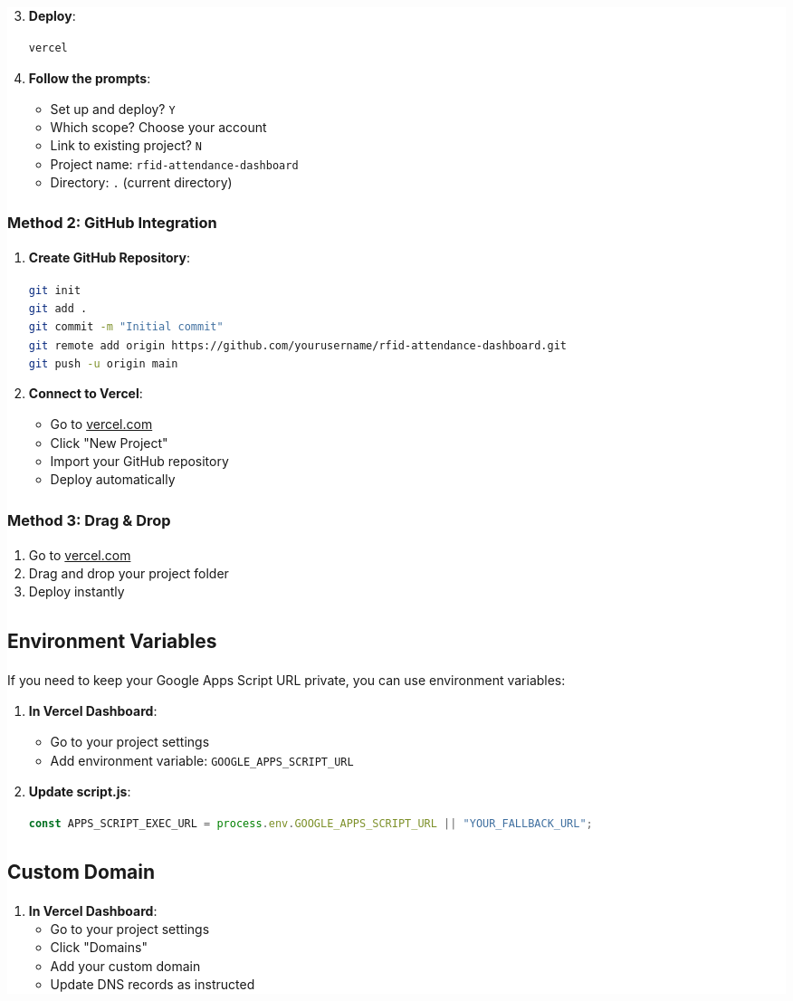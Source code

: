 3. **Deploy**:
   ```bash
   vercel
   ```

4. **Follow the prompts**:
   - Set up and deploy? `Y`
   - Which scope? Choose your account
   - Link to existing project? `N`
   - Project name: `rfid-attendance-dashboard`
   - Directory: `.` (current directory)

### Method 2: GitHub Integration

1. **Create GitHub Repository**:
   ```bash
   git init
   git add .
   git commit -m "Initial commit"
   git remote add origin https://github.com/yourusername/rfid-attendance-dashboard.git
   git push -u origin main
   ```

2. **Connect to Vercel**:
   - Go to [vercel.com](https://vercel.com)
   - Click "New Project"
   - Import your GitHub repository
   - Deploy automatically

### Method 3: Drag & Drop

1. Go to [vercel.com](https://vercel.com)
2. Drag and drop your project folder
3. Deploy instantly

## Environment Variables

If you need to keep your Google Apps Script URL private, you can use environment variables:

1. **In Vercel Dashboard**:
   - Go to your project settings
   - Add environment variable: `GOOGLE_APPS_SCRIPT_URL`

2. **Update script.js**:
   ```javascript
   const APPS_SCRIPT_EXEC_URL = process.env.GOOGLE_APPS_SCRIPT_URL || "YOUR_FALLBACK_URL";
   ```

## Custom Domain

1. **In Vercel Dashboard**:
   - Go to your project settings
   - Click "Domains"
   - Add your custom domain
   - Update DNS records as instructed
